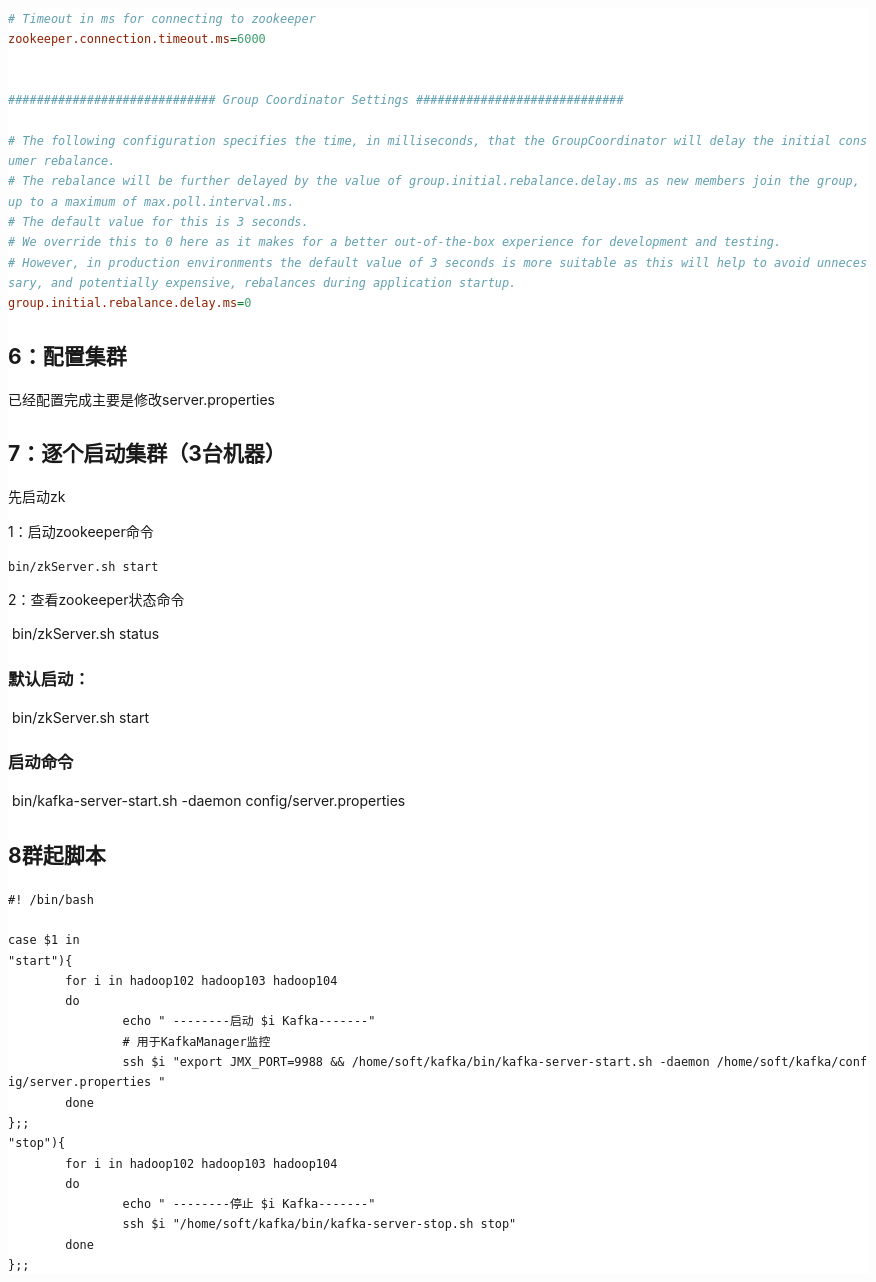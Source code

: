```ini
# Timeout in ms for connecting to zookeeper
zookeeper.connection.timeout.ms=6000


############################# Group Coordinator Settings #############################

# The following configuration specifies the time, in milliseconds, that the GroupCoordinator will delay the initial consumer rebalance.
# The rebalance will be further delayed by the value of group.initial.rebalance.delay.ms as new members join the group, up to a maximum of max.poll.interval.ms.
# The default value for this is 3 seconds.
# We override this to 0 here as it makes for a better out-of-the-box experience for development and testing.
# However, in production environments the default value of 3 seconds is more suitable as this will help to avoid unnecessary, and potentially expensive, rebalances during application startup.
group.initial.rebalance.delay.ms=0

```

## 6：配置集群

已经配置完成主要是修改server.properties

## 7：逐个启动集群（3台机器）

先启动zk

1：启动zookeeper命令

 	bin/zkServer.sh start

2：查看zookeeper状态命令	

​	 bin/zkServer.sh status

### 默认启动：

​	 bin/zkServer.sh start

### 启动命令

​         bin/kafka-server-start.sh  -daemon  config/server.properties

## 8群起脚本

```shell
#! /bin/bash

case $1 in
"start"){
        for i in hadoop102 hadoop103 hadoop104
        do
                echo " --------启动 $i Kafka-------"
                # 用于KafkaManager监控
                ssh $i "export JMX_PORT=9988 && /home/soft/kafka/bin/kafka-server-start.sh -daemon /home/soft/kafka/config/server.properties "
        done
};;
"stop"){
        for i in hadoop102 hadoop103 hadoop104
        do
                echo " --------停止 $i Kafka-------"
                ssh $i "/home/soft/kafka/bin/kafka-server-stop.sh stop"
        done
};;
```